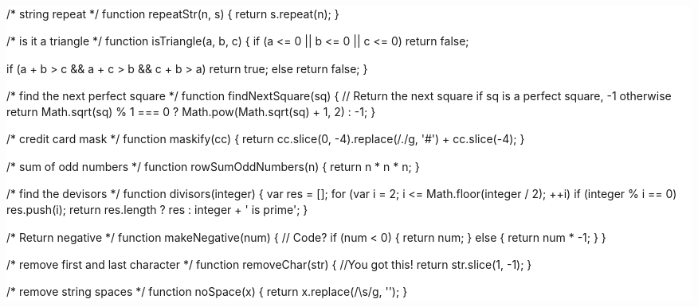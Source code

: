 /* string repeat */
function repeatStr(n, s) {
  return s.repeat(n);
}

/* is it a triangle */
function isTriangle(a, b, c) {
  if (a <= 0 || b <= 0 || c <= 0) return false;

  if (a + b > c && a + c > b && c + b > a) return true;
  else return false;
}

/* find the next perfect square */
function findNextSquare(sq) {
  // Return the next square if sq is a perfect square, -1 otherwise
  return Math.sqrt(sq) % 1 === 0 ? Math.pow(Math.sqrt(sq) + 1, 2) : -1;
}

/* credit card mask */
function maskify(cc) {
  return cc.slice(0, -4).replace(/./g, '#') + cc.slice(-4);
}

/* sum of odd numbers */
function rowSumOddNumbers(n) {
  return n * n * n;
}

/* find the devisors */
function divisors(integer) {
  var res = [];
  for (var i = 2; i <= Math.floor(integer / 2); ++i)
    if (integer % i == 0) res.push(i);
  return res.length ? res : integer + ' is prime';
}

/* Return negative */
function makeNegative(num) {
  // Code?
  if (num < 0) {
    return num;
  } else {
    return num * -1;
  }
}

/* remove first and last character */
function removeChar(str) {
  //You got this!
  return str.slice(1, -1);
}

/* remove string spaces */
function noSpace(x) {
  return x.replace(/\s/g, '');
}
